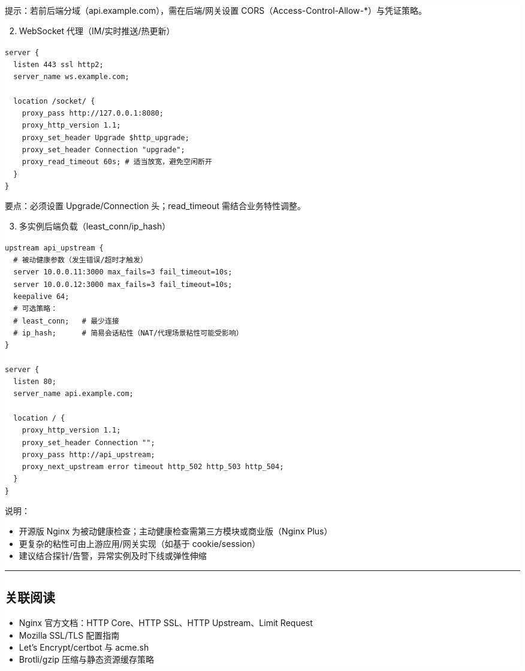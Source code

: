 提示：若前后端分域（api.example.com），需在后端/网关设置 CORS（Access-Control-Allow-*）与凭证策略。

2) WebSocket 代理（IM/实时推送/热更新）
```nginx
server {
  listen 443 ssl http2;
  server_name ws.example.com;

  location /socket/ {
    proxy_pass http://127.0.0.1:8080;
    proxy_http_version 1.1;
    proxy_set_header Upgrade $http_upgrade;
    proxy_set_header Connection "upgrade";
    proxy_read_timeout 60s; # 适当放宽，避免空闲断开
  }
}
```
要点：必须设置 Upgrade/Connection 头；read_timeout 需结合业务特性调整。

3) 多实例后端负载（least_conn/ip_hash）
```nginx
upstream api_upstream {
  # 被动健康参数（发生错误/超时才触发）
  server 10.0.0.11:3000 max_fails=3 fail_timeout=10s;
  server 10.0.0.12:3000 max_fails=3 fail_timeout=10s;
  keepalive 64;
  # 可选策略：
  # least_conn;   # 最少连接
  # ip_hash;      # 简易会话粘性（NAT/代理场景粘性可能受影响）
}

server {
  listen 80;
  server_name api.example.com;

  location / {
    proxy_http_version 1.1;
    proxy_set_header Connection "";
    proxy_pass http://api_upstream;
    proxy_next_upstream error timeout http_502 http_503 http_504;
  }
}
```
说明：
- 开源版 Nginx 为被动健康检查；主动健康检查需第三方模块或商业版（Nginx Plus）
- 更复杂的粘性可由上游应用/网关实现（如基于 cookie/session）
- 建议结合探针/告警，异常实例及时下线或弹性伸缩

---

## 关联阅读
- Nginx 官方文档：HTTP Core、HTTP SSL、HTTP Upstream、Limit Request
- Mozilla SSL/TLS 配置指南
- Let’s Encrypt/certbot 与 acme.sh
- Brotli/gzip 压缩与静态资源缓存策略